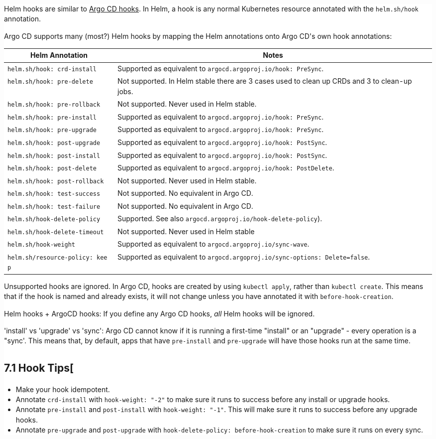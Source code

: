 
Helm hooks are similar to [Argo CD hooks](https://argo-cd.readthedocs.io/en/stable/user-guide/resource_hooks/). In Helm, a hook is any normal Kubernetes resource annotated with the `helm.sh/hook` annotation.

Argo CD supports many (most?) Helm hooks by mapping the Helm annotations onto Argo CD's own hook annotations:

|Helm Annotation|Notes|
|---|---|
|`helm.sh/hook: crd-install`|Supported as equivalent to `argocd.argoproj.io/hook: PreSync`.|
|`helm.sh/hook: pre-delete`|Not supported. In Helm stable there are 3 cases used to clean up CRDs and 3 to clean-up jobs.|
|`helm.sh/hook: pre-rollback`|Not supported. Never used in Helm stable.|
|`helm.sh/hook: pre-install`|Supported as equivalent to `argocd.argoproj.io/hook: PreSync`.|
|`helm.sh/hook: pre-upgrade`|Supported as equivalent to `argocd.argoproj.io/hook: PreSync`.|
|`helm.sh/hook: post-upgrade`|Supported as equivalent to `argocd.argoproj.io/hook: PostSync`.|
|`helm.sh/hook: post-install`|Supported as equivalent to `argocd.argoproj.io/hook: PostSync`.|
|`helm.sh/hook: post-delete`|Supported as equivalent to `argocd.argoproj.io/hook: PostDelete`.|
|`helm.sh/hook: post-rollback`|Not supported. Never used in Helm stable.|
|`helm.sh/hook: test-success`|Not supported. No equivalent in Argo CD.|
|`helm.sh/hook: test-failure`|Not supported. No equivalent in Argo CD.|
|`helm.sh/hook-delete-policy`|Supported. See also `argocd.argoproj.io/hook-delete-policy`).|
|`helm.sh/hook-delete-timeout`|Not supported. Never used in Helm stable|
|`helm.sh/hook-weight`|Supported as equivalent to `argocd.argoproj.io/sync-wave`.|
|`helm.sh/resource-policy: keep`|Supported as equivalent to `argocd.argoproj.io/sync-options: Delete=false`.|

Unsupported hooks are ignored. In Argo CD, hooks are created by using `kubectl apply`, rather than `kubectl create`. This means that if the hook is named and already exists, it will not change unless you have annotated it with `before-hook-creation`.


Helm hooks + ArgoCD hooks:
If you define any Argo CD hooks, _all_ Helm hooks will be ignored.


'install' vs 'upgrade' vs 'sync': 
Argo CD cannot know if it is running a first-time "install" or an "upgrade" - every operation is a "sync'. This means that, by default, apps that have `pre-install` and `pre-upgrade` will have those hooks run at the same time.


## 7.1 Hook Tips[

- Make your hook idempotent.
- Annotate `crd-install` with `hook-weight: "-2"` to make sure it runs to success before any install or upgrade hooks.
- Annotate `pre-install` and `post-install` with `hook-weight: "-1"`. This will make sure it runs to success before any upgrade hooks.
- Annotate `pre-upgrade` and `post-upgrade` with `hook-delete-policy: before-hook-creation` to make sure it runs on every sync.
